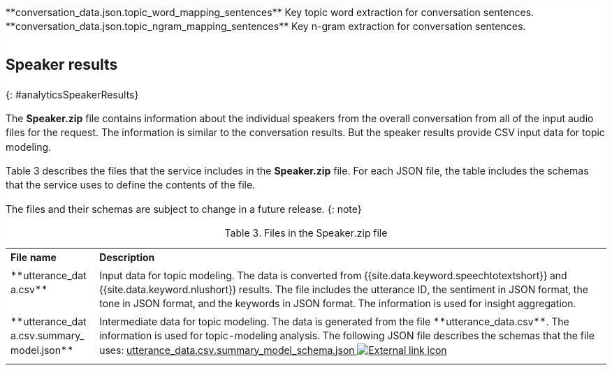   <tr>
    <td style="vertical-align:top">
      **conversation_data.json.topic_word_mapping_sentences**
    </td>
    <td>
     Key topic word extraction for conversation sentences.
    </td>
  </tr>

  <tr>
    <td style="vertical-align:top">
      **conversation_data.json.topic_ngram_mapping_sentences**
    </td>
    <td>
      Key n-gram extraction for conversation sentences.
    </td>
  </tr>
</table>

## Speaker results
{: #analyticsSpeakerResults}

The **Speaker.zip** file contains information about the individual speakers from the overall conversation from all of the input audio files for the request. The information is similar to the conversation results. But the speaker results provide CSV input data for topic modeling.

Table 3 describes the files that the service includes in the **Speaker.zip** file. For each JSON file, the table includes the schemas that the service uses to define the contents of the file.

The files and their schemas are subject to change in a future release.
{: note}

<table>
  <caption>Table 3. Files in the Speaker.zip file</caption>
  <tr>
    <th style="text-align:left">File name</th>
    <th style="text-align:left">Description</th>
  </tr>
  <tr>
    <td style="vertical-align:top">
      **utterance_data.csv**
    </td>
    <td>
      Input data for topic modeling. The data is converted from
      {{site.data.keyword.speechtotextshort}} and
      {{site.data.keyword.nlushort}} results. The file includes
      the utterance ID, the sentiment in JSON format, the tone in
      JSON format, and the keywords in JSON format. The information
      is used for insight aggregation.
    </td>
  </tr>
  <tr>
    <td style="vertical-align:top">
      **utterance_data.csv.summary_model.json**
    </td>
    <td>
      Intermediate data for topic modeling. The data is generated from
      the file **utterance_data.csv**. The information is used for
      topic-modeling analysis. The following JSON file describes the
      schemas that the file uses:
      <a target="_blank" href="https://watson-developer-cloud.github.io/doc-tutorial-downloads/speech-to-text/speech-analytics/utterance_data.csv.summary_model_schema.json" download="utterance_data.csv.summary_model_schema.json">utterance_data.csv.summary_model_schema.json <img src="../../icons/launch-glyph.svg" alt="External link icon" title="External link icon"></a>
    </td>
  </tr>
  <tr>
    <td style="vertical-align:top">